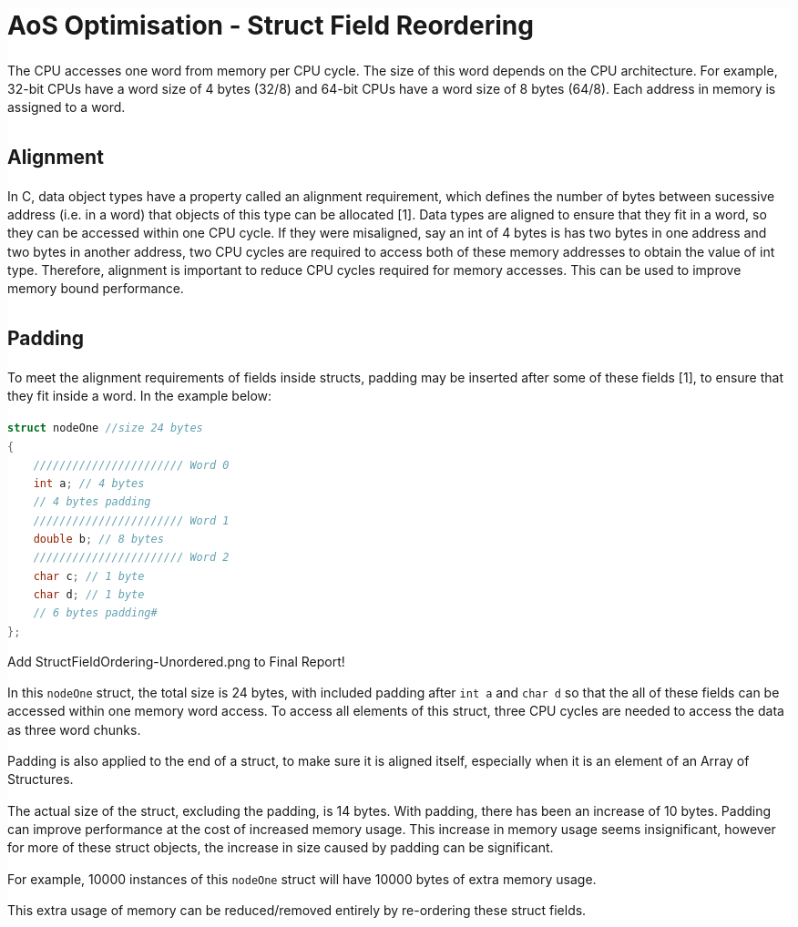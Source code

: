 # AoS Optimisation - Struct Field Reordering

The CPU accesses one word from memory per CPU cycle. The size of this word depends on the CPU architecture. For example, 32-bit CPUs have a word size of 4 bytes (32/8) and 64-bit CPUs have a word size of 8 bytes (64/8). Each address in memory is assigned to a word.

## Alignment

In C, data object types have a property called an alignment requirement, which defines the number of bytes between sucessive address (i.e. in a word) that objects of this type can be allocated [1]. Data types are aligned to ensure that they fit in a word, so they can be accessed within one CPU cycle. If they were misaligned, say an int of 4 bytes is has two bytes in one address and two bytes in another address, two CPU cycles are required to access both of these memory addresses to obtain the value of int type. Therefore, alignment is important to reduce CPU cycles required for memory accesses. This can be used to improve memory bound performance. 

## Padding

To meet the alignment requirements of fields inside structs, padding may be inserted after some of these fields [1], to ensure that they fit inside a word. In the example below:

```C
struct nodeOne //size 24 bytes
{
    /////////////////////// Word 0
    int a; // 4 bytes
    // 4 bytes padding
    /////////////////////// Word 1
    double b; // 8 bytes
    /////////////////////// Word 2
    char c; // 1 byte
    char d; // 1 byte
    // 6 bytes padding#
};
```
Add StructFieldOrdering-Unordered.png to Final Report!

In this `nodeOne` struct, the total size is 24 bytes, with included padding after `int a` and `char d` so that the all of these fields can be accessed within one memory word access. To access all elements of this struct, three CPU cycles are needed to access the data as three word chunks. 

Padding is also applied to the end of a struct, to make sure it is aligned itself, especially when it is an element of an Array of Structures.

The actual size of the struct, excluding the padding, is 14 bytes. With padding, there has been an increase of 10 bytes. Padding can improve performance at the cost of increased memory usage. This increase in memory usage seems insignificant, however for more of these struct objects, the increase in size caused by padding can be significant. 

For example, 10000 instances of this `nodeOne` struct will have 10000 bytes of extra memory usage.

This extra usage of memory can be reduced/removed entirely by re-ordering these struct fields. 
